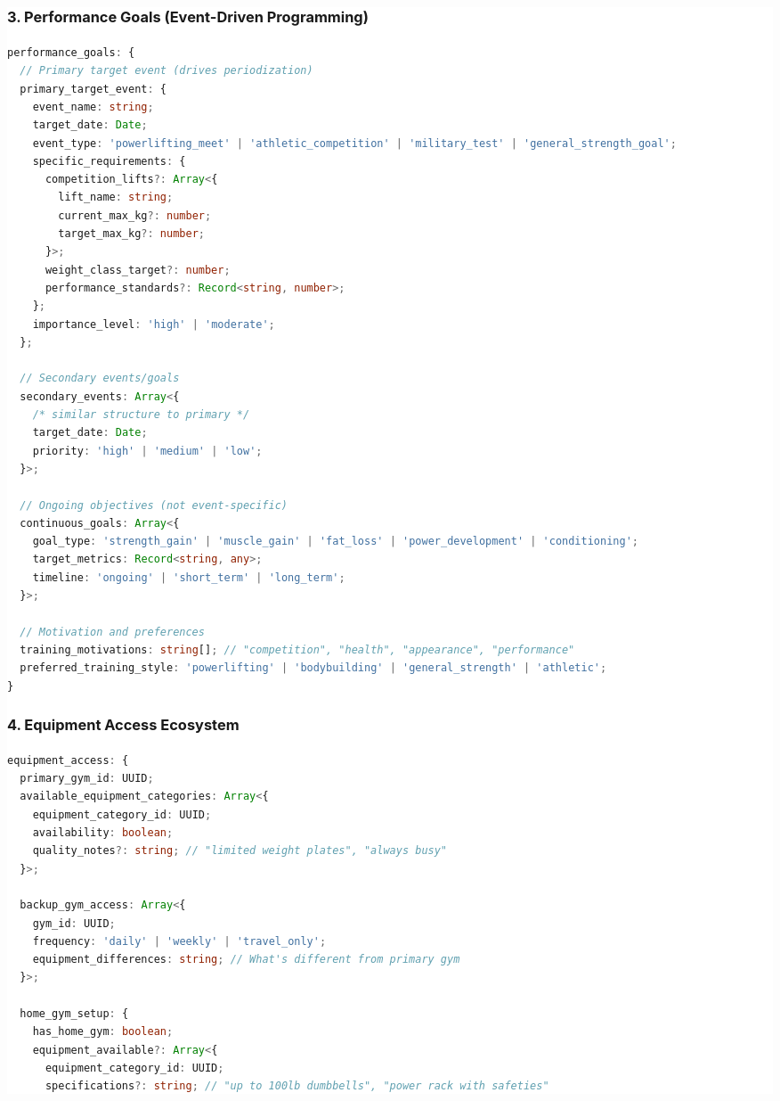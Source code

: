 ### 3. Performance Goals (Event-Driven Programming)

```typescript
performance_goals: {
  // Primary target event (drives periodization)
  primary_target_event: {
    event_name: string;
    target_date: Date;
    event_type: 'powerlifting_meet' | 'athletic_competition' | 'military_test' | 'general_strength_goal';
    specific_requirements: {
      competition_lifts?: Array<{
        lift_name: string;
        current_max_kg?: number;
        target_max_kg?: number;
      }>;
      weight_class_target?: number;
      performance_standards?: Record<string, number>;
    };
    importance_level: 'high' | 'moderate';
  };
  
  // Secondary events/goals
  secondary_events: Array<{
    /* similar structure to primary */
    target_date: Date;
    priority: 'high' | 'medium' | 'low';
  }>;
  
  // Ongoing objectives (not event-specific)
  continuous_goals: Array<{
    goal_type: 'strength_gain' | 'muscle_gain' | 'fat_loss' | 'power_development' | 'conditioning';
    target_metrics: Record<string, any>;
    timeline: 'ongoing' | 'short_term' | 'long_term';
  }>;
  
  // Motivation and preferences
  training_motivations: string[]; // "competition", "health", "appearance", "performance"
  preferred_training_style: 'powerlifting' | 'bodybuilding' | 'general_strength' | 'athletic';
}
```

### 4. Equipment Access Ecosystem

```typescript
equipment_access: {
  primary_gym_id: UUID;
  available_equipment_categories: Array<{
    equipment_category_id: UUID;
    availability: boolean;
    quality_notes?: string; // "limited weight plates", "always busy"
  }>;
  
  backup_gym_access: Array<{
    gym_id: UUID;
    frequency: 'daily' | 'weekly' | 'travel_only';
    equipment_differences: string; // What's different from primary gym
  }>;
  
  home_gym_setup: {
    has_home_gym: boolean;
    equipment_available?: Array<{
      equipment_category_id: UUID;
      specifications?: string; // "up to 100lb dumbbells", "power rack with safeties"
```